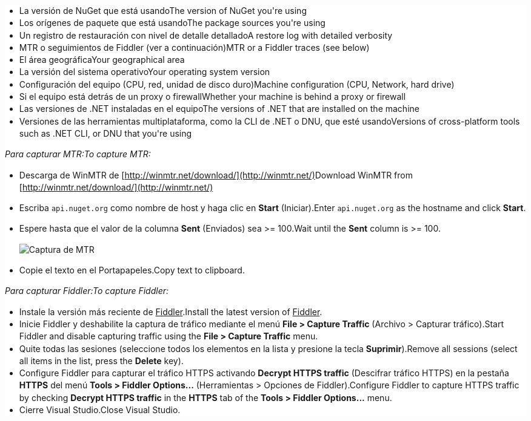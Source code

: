 - <span data-ttu-id="f7b93-232">La versión de NuGet que está usando</span><span class="sxs-lookup"><span data-stu-id="f7b93-232">The version of NuGet you're using</span></span>
- <span data-ttu-id="f7b93-233">Los orígenes de paquete que está usando</span><span class="sxs-lookup"><span data-stu-id="f7b93-233">The package sources you're using</span></span>
- <span data-ttu-id="f7b93-234">Un registro de restauración con nivel de detalle detallado</span><span class="sxs-lookup"><span data-stu-id="f7b93-234">A restore log with detailed verbosity</span></span>
- <span data-ttu-id="f7b93-235">MTR o seguimientos de Fiddler (ver a continuación)</span><span class="sxs-lookup"><span data-stu-id="f7b93-235">MTR or a Fiddler traces (see below)</span></span>
- <span data-ttu-id="f7b93-236">El área geográfica</span><span class="sxs-lookup"><span data-stu-id="f7b93-236">Your geographical area</span></span>
- <span data-ttu-id="f7b93-237">La versión del sistema operativo</span><span class="sxs-lookup"><span data-stu-id="f7b93-237">Your operating system version</span></span>
- <span data-ttu-id="f7b93-238">Configuración del equipo (CPU, red, unidad de disco duro)</span><span class="sxs-lookup"><span data-stu-id="f7b93-238">Machine configuration (CPU, Network, hard drive)</span></span>
- <span data-ttu-id="f7b93-239">Si el equipo está detrás de un proxy o firewall</span><span class="sxs-lookup"><span data-stu-id="f7b93-239">Whether your machine is behind a proxy or firewall</span></span>
- <span data-ttu-id="f7b93-240">Las versiones de .NET instaladas en el equipo</span><span class="sxs-lookup"><span data-stu-id="f7b93-240">The versions of .NET that are installed on the machine</span></span>
- <span data-ttu-id="f7b93-241">Versiones de las herramientas multiplataforma, como la CLI de .NET o DNU, que esté usando</span><span class="sxs-lookup"><span data-stu-id="f7b93-241">Versions of cross-platform tools such as .NET CLI, or DNU that you're using</span></span>

<span data-ttu-id="f7b93-242">*Para capturar MTR:*</span><span class="sxs-lookup"><span data-stu-id="f7b93-242">*To capture MTR:*</span></span>

- <span data-ttu-id="f7b93-243">Descarga de WinMTR de [http://winmtr.net/download/](http://winmtr.net/)</span><span class="sxs-lookup"><span data-stu-id="f7b93-243">Download WinMTR from [http://winmtr.net/download/](http://winmtr.net/)</span></span>
- <span data-ttu-id="f7b93-244">Escriba `api.nuget.org` como nombre de host y haga clic en **Start** (Iniciar).</span><span class="sxs-lookup"><span data-stu-id="f7b93-244">Enter `api.nuget.org` as the hostname and click **Start**.</span></span>
- <span data-ttu-id="f7b93-245">Espere hasta que el valor de la columna **Sent** (Enviados) sea >= 100.</span><span class="sxs-lookup"><span data-stu-id="f7b93-245">Wait until the **Sent** column is >= 100.</span></span>

    ![Captura de MTR](media/mtr.png)

- <span data-ttu-id="f7b93-247">Copie el texto en el Portapapeles.</span><span class="sxs-lookup"><span data-stu-id="f7b93-247">Copy text to clipboard.</span></span>

<span data-ttu-id="f7b93-248">*Para capturar Fiddler:*</span><span class="sxs-lookup"><span data-stu-id="f7b93-248">*To capture Fiddler:*</span></span>

- <span data-ttu-id="f7b93-249">Instale la versión más reciente de [Fiddler](http://www.telerik.com/download/fiddler).</span><span class="sxs-lookup"><span data-stu-id="f7b93-249">Install the latest version of [Fiddler](http://www.telerik.com/download/fiddler).</span></span>
- <span data-ttu-id="f7b93-250">Inicie Fiddler y deshabilite la captura de tráfico mediante el menú **File > Capture Traffic** (Archivo > Capturar tráfico).</span><span class="sxs-lookup"><span data-stu-id="f7b93-250">Start Fiddler and disable capturing traffic using the **File > Capture Traffic** menu.</span></span>
- <span data-ttu-id="f7b93-251">Quite todas las sesiones (seleccione todos los elementos en la lista y presione la tecla **Suprimir**).</span><span class="sxs-lookup"><span data-stu-id="f7b93-251">Remove all sessions (select all items in the list, press the **Delete** key).</span></span>
- <span data-ttu-id="f7b93-252">Configure Fiddler para capturar el tráfico HTTPS activando **Decrypt HTTPS traffic** (Descifrar tráfico HTTPS) en la pestaña **HTTPS** del menú **Tools > Fiddler Options...** (Herramientas > Opciones de Fiddler).</span><span class="sxs-lookup"><span data-stu-id="f7b93-252">Configure Fiddler to capture HTTPS traffic by checking **Decrypt HTTPS traffic** in the **HTTPS** tab of the **Tools > Fiddler Options...** menu.</span></span>
- <span data-ttu-id="f7b93-253">Cierre Visual Studio.</span><span class="sxs-lookup"><span data-stu-id="f7b93-253">Close Visual Studio.</span></span>